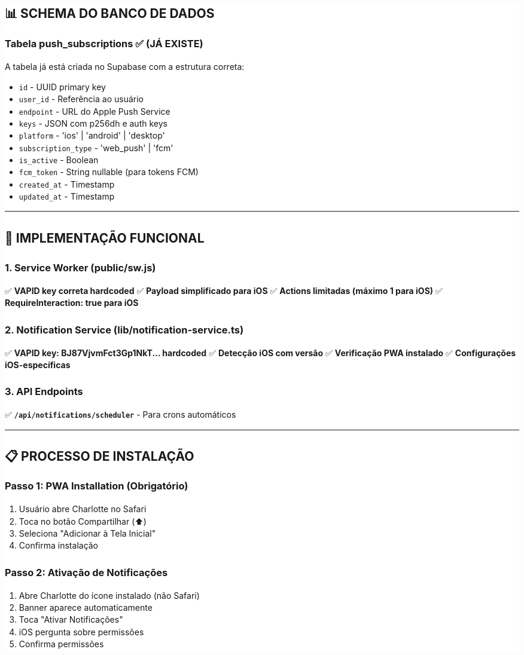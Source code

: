 
## 📊 **SCHEMA DO BANCO DE DADOS**

### **Tabela push_subscriptions** ✅ (JÁ EXISTE)
A tabela já está criada no Supabase com a estrutura correta:
- `id` - UUID primary key
- `user_id` - Referência ao usuário
- `endpoint` - URL do Apple Push Service
- `keys` - JSON com p256dh e auth keys
- `platform` - 'ios' | 'android' | 'desktop'
- `subscription_type` - 'web_push' | 'fcm'
- `is_active` - Boolean
- `fcm_token` - String nullable (para tokens FCM)
- `created_at` - Timestamp
- `updated_at` - Timestamp

---

## 🚀 **IMPLEMENTAÇÃO FUNCIONAL**

### **1. Service Worker (public/sw.js)**
✅ **VAPID key correta hardcoded**
✅ **Payload simplificado para iOS**
✅ **Actions limitadas (máximo 1 para iOS)**
✅ **RequireInteraction: true para iOS**

### **2. Notification Service (lib/notification-service.ts)**
✅ **VAPID key: BJ87VjvmFct3Gp1NkT... hardcoded**
✅ **Detecção iOS com versão**
✅ **Verificação PWA instalado**
✅ **Configurações iOS-específicas**

### **3. API Endpoints**
✅ **`/api/notifications/scheduler`** - Para crons automáticos

---

## 📋 **PROCESSO DE INSTALAÇÃO**

### **Passo 1: PWA Installation (Obrigatório)**
1. Usuário abre Charlotte no Safari
2. Toca no botão Compartilhar (⬆️)
3. Seleciona "Adicionar à Tela Inicial"
4. Confirma instalação

### **Passo 2: Ativação de Notificações**
1. Abre Charlotte do ícone instalado (não Safari)
2. Banner aparece automaticamente
3. Toca "Ativar Notificações"
4. iOS pergunta sobre permissões
5. Confirma permissões
